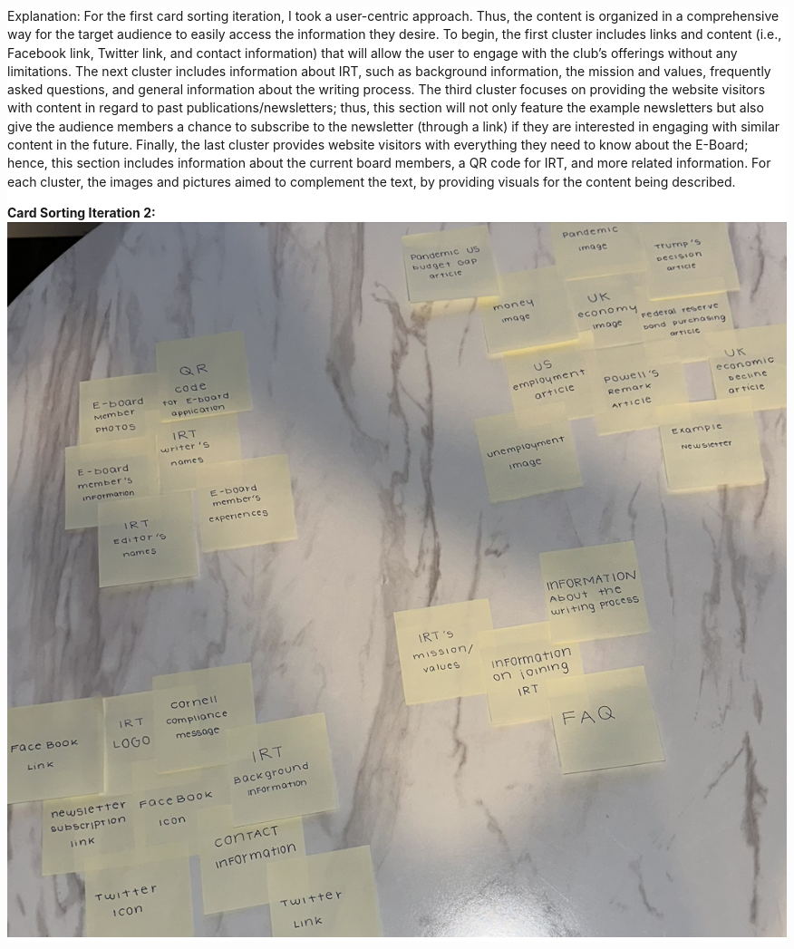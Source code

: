 Explanation: For the first card sorting iteration, I took a user-centric approach. Thus, the content is organized in a comprehensive way for the target audience to easily access the information they desire. To begin, the first cluster includes links and content (i.e., Facebook link, Twitter link, and contact information) that will allow the user to engage with the club’s offerings without any limitations. The next cluster includes information about IRT, such as background information, the mission and values, frequently asked questions, and general information about the writing process. The third cluster focuses on providing the website visitors with content in regard to past publications/newsletters; thus, this section will not only feature the example newsletters but also give the audience members a chance to subscribe to the newsletter (through a link) if they are interested in engaging with similar content in the future. Finally, the last cluster provides website visitors with everything they need to know about the E-Board; hence, this section includes information about the current board members, a QR code for IRT, and more related information. For each cluster, the images and pictures aimed to complement the text, by providing visuals for the content being described.

**Card Sorting Iteration 2:**
<img src="card_sorting_2.png" alt="Card Sorting Iteration 2">
